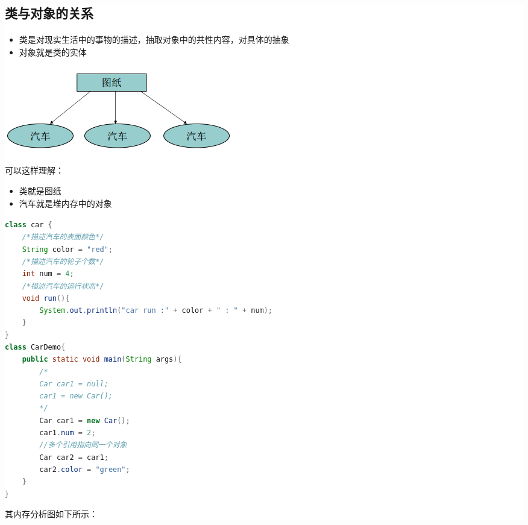 ## 类与对象的关系

- 类是对现实生活中的事物的描述，抽取对象中的共性内容，对具体的抽象  
- 对象就是类的实体  

![](../media/01_类与对象的关系.png)

可以这样理解：

- 类就是图纸
- 汽车就是堆内存中的对象

```java
class car {
    /*描述汽车的表面颜色*/
    String color = "red";
    /*描述汽车的轮子个数*/
    int num = 4;
    /*描述汽车的运行状态*/
    void run(){
        System.out.println("car run :" + color + " : " + num);
    }
}
class CarDemo{
    public static void main(String args){
        /*
        Car car1 = null;
        car1 = new Car();
        */
        Car car1 = new Car();
        car1.num = 2;
        //多个引用指向同一个对象
        Car car2 = car1;
        car2.color = "green";
    }
}
```

其内存分析图如下所示：
